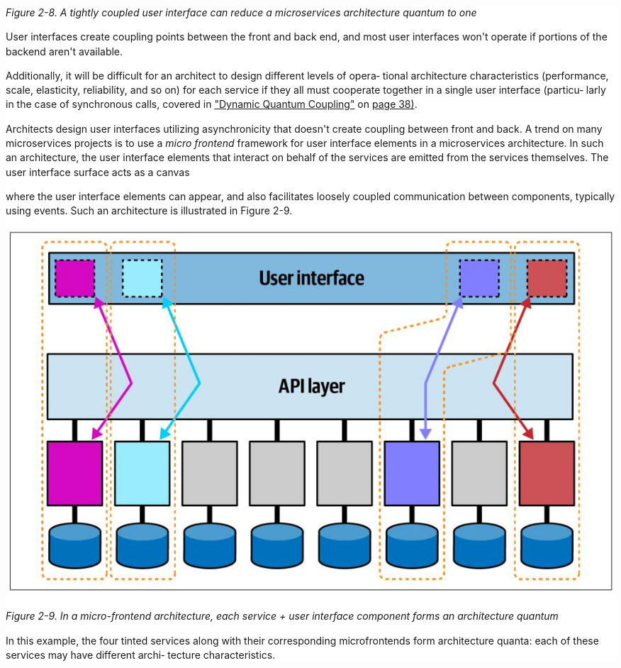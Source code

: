 *Figure 2-8. A tightly coupled user interface can reduce a microservices architecture quantum to one*

User interfaces create coupling points between the front and back end, and most user interfaces won't operate if portions of the backend aren't available.

Additionally, it will be difficult for an architect to design different levels of opera‐ tional architecture characteristics (performance, scale, elasticity, reliability, and so on) for each service if they all must cooperate together in a single user interface (particu‐ larly in the case of synchronous calls, covered in ["Dynamic Quantum Coupling"](#page-55-0) on [page 38\)](#page-55-0).

Architects design user interfaces utilizing asynchronicity that doesn't create coupling between front and back. A trend on many microservices projects is to use a *micro frontend* framework for user interface elements in a microservices architecture. In such an architecture, the user interface elements that interact on behalf of the services are emitted from the services themselves. The user interface surface acts as a canvas

<span id="page-54-0"></span>where the user interface elements can appear, and also facilitates loosely coupled communication between components, typically using events. Such an architecture is illustrated in Figure 2-9.

![](_page_54_Figure_1.jpeg)

*Figure 2-9. In a micro-frontend architecture, each service + user interface component forms an architecture quantum*

In this example, the four tinted services along with their corresponding microfrontends form architecture quanta: each of these services may have different archi‐ tecture characteristics.

